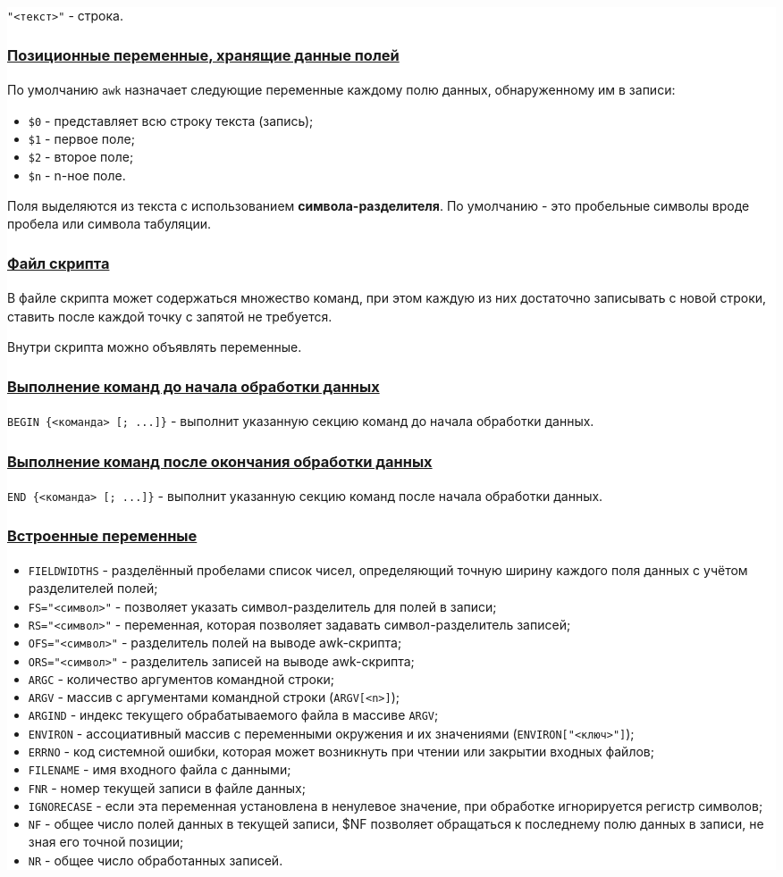 `"<текст>"` - строка.

### <a id="Позиционные-переменные-хранящие-данные-полей" href="#Позиционные-переменные-хранящие-данные-полей">Позиционные переменные, хранящие данные полей</a>

По умолчанию `awk` назначает следующие переменные каждому полю данных, обнаруженному им в записи:
- `$0` - представляет всю строку текста (запись);
- `$1` - первое поле;
- `$2` - второе поле;
- `$n` - n-ное поле.

Поля выделяются из текста с использованием **символа-разделителя**. По умолчанию - это пробельные символы вроде пробела или символа табуляции.

### <a id="Файл-скрипта" href="#Файл-скрипта">Файл скрипта</a>

В файле скрипта может содержаться множество команд, при этом каждую из них достаточно записывать с новой строки, ставить после каждой точку с запятой не требуется.

Внутри скрипта можно объявлять переменные.

### <a id="Выполнение-команд-до-начала-обработки-данных" href="#Выполнение-команд-до-начала-обработки-данных">Выполнение команд до начала обработки данных</a>

`BEGIN {<команда> [; ...]}` - выполнит указанную секцию команд до начала обработки данных.

### <a id="Выполнение-команд-после-окончания-обработки-данных" href="#Выполнение-команд-после-окончания-обработки-данных">Выполнение команд после окончания обработки данных</a>

`END {<команда> [; ...]}` - выполнит указанную секцию команд после начала обработки данных.

### <a id="Встроенные-переменные" href="#Встроенные-переменные">Встроенные переменные</a>

- `FIELDWIDTHS` - разделённый пробелами список чисел, определяющий точную ширину каждого поля данных с учётом разделителей полей;
- `FS="<символ>"` - позволяет указать символ-разделитель для полей в записи;
- `RS="<символ>"` - переменная, которая позволяет задавать символ-разделитель записей;
- `OFS="<символ>"` - разделитель полей на выводе awk-скрипта;
- `ORS="<символ>"` - разделитель записей на выводе awk-скрипта;
- `ARGC` - количество аргументов командной строки;
- `ARGV` - массив с аргументами командной строки (`ARGV[<n>]`);
- `ARGIND` - индекс текущего обрабатываемого файла в массиве `ARGV`;
- `ENVIRON` - ассоциативный массив с переменными окружения и их значениями (`ENVIRON["<ключ>"]`);
- `ERRNO` - код системной ошибки, которая может возникнуть при чтении или закрытии входных файлов;
- `FILENAME` - имя входного файла с данными;
- `FNR` - номер текущей записи в файле данных;
- `IGNORECASE` - если эта переменная установлена в ненулевое значение, при обработке игнорируется регистр символов;
- `NF` - общее число полей данных в текущей записи, $NF позволяет обращаться к последнему полю данных в записи, не зная его точной позиции;
- `NR` - общее число обработанных записей.
